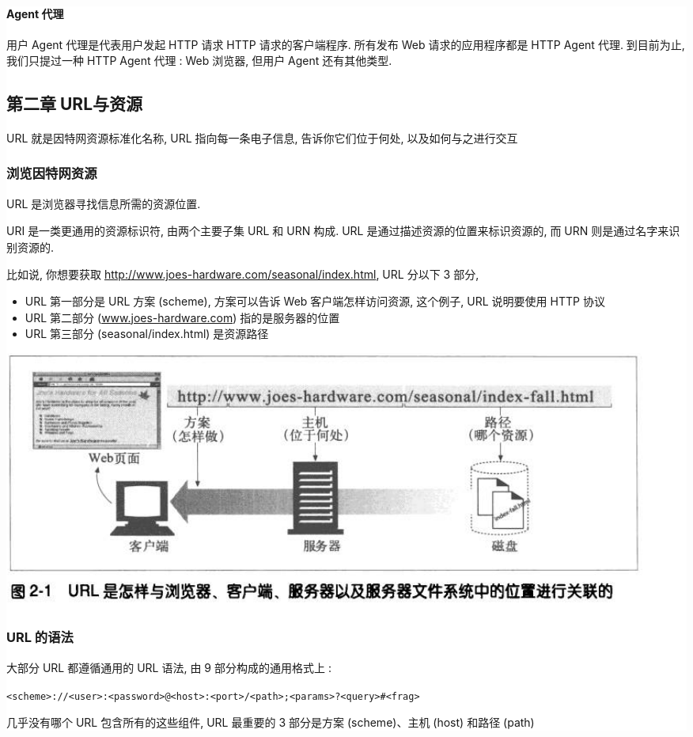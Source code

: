 #### Agent 代理

用户 Agent 代理是代表用户发起 HTTP 请求 HTTP 请求的客户端程序. 所有发布 Web 请求的应用程序都是 HTTP Agent 代理. 到目前为止, 我们只提过一种 HTTP Agent 代理 : Web 浏览器, 但用户 Agent 还有其他类型.



## 第二章    URL与资源

URL 就是因特网资源标准化名称, URL 指向每一条电子信息, 告诉你它们位于何处, 以及如何与之进行交互

### 浏览因特网资源

URL 是浏览器寻找信息所需的资源位置. 

URI 是一类更通用的资源标识符, 由两个主要子集 URL 和 URN 构成. URL 是通过描述资源的位置来标识资源的, 而 URN 则是通过名字来识别资源的.

比如说, 你想要获取 http://www.joes-hardware.com/seasonal/index.html, URL 分以下 3 部分, 

- URL 第一部分是 URL 方案 (scheme), 方案可以告诉 Web 客户端怎样访问资源, 这个例子, URL 说明要使用 HTTP 协议
- URL 第二部分 (www.joes-hardware.com) 指的是服务器的位置
- URL 第三部分 (seasonal/index.html) 是资源路径

![URL](/img/in-post/post-http/URL.PNG)

### URL 的语法 

大部分 URL 都遵循通用的 URL 语法, 由 9 部分构成的通用格式上 :

```
<scheme>://<user>:<password>@<host>:<port>/<path>;<params>?<query>#<frag>
```

几乎没有哪个 URL 包含所有的这些组件, URL 最重要的 3 部分是方案 (scheme)、主机 (host) 和路径 (path)
